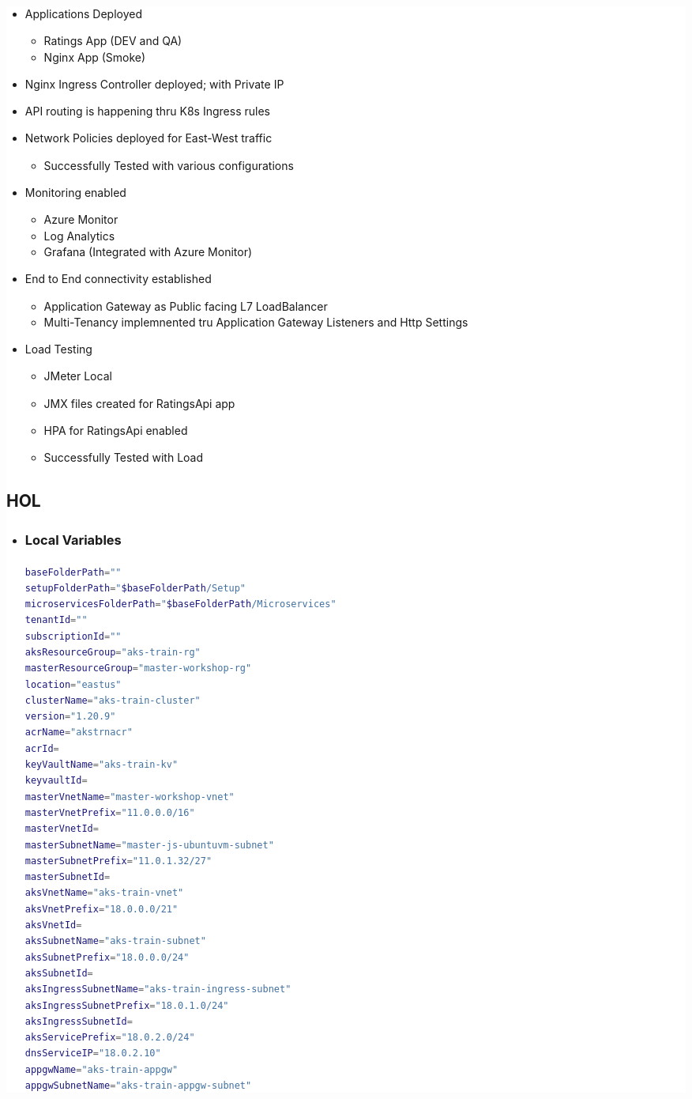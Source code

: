 - Applications Deployed
  - Ratings App (DEV and QA)
  - Nginx App (Smoke)

- Nginx Ingress Controller deployed; with Private IP

- API routing is happening thru K8s Ingress rules

- Network Policies deployed for East-West traffic
  - Successfully Tested with various configurations

- Monitoring enabled
  - Azure Monitor
  - Log Analytics
  - Grafana (Integrated with Azure Monitor)

- End to End connectivity established
  - Application Gateway as Public facing L7 LoadBalancer
  - Multi-Tenancy implemnented tru Application Gateway Listeners and Http Settings

- Load Testing
  - JMeter Local

  - JMX files created for RatingsApi app 

  - HPA for RatingsApi enabled

  - Successfully Tested with Load

    

## HOL

- ### Local Variables

  ```bash
  baseFolderPath=""
  setupFolderPath="$baseFolderPath/Setup"
  microservicesFolderPath="$baseFolderPath/Microservices"
  tenantId=""
  subscriptionId=""
  aksResourceGroup="aks-train-rg"
  masterResourceGroup="master-workshop-rg"
  location="eastus"
  clusterName="aks-train-cluster"
  version="1.20.9"
  acrName="akstrnacr"
  acrId=
  keyVaultName="aks-train-kv"
  keyvaultId=
  masterVnetName="master-workshop-vnet"
  masterVnetPrefix="11.0.0.0/16"
  masterVnetId=
  masterSubnetName="master-js-ubuntuvm-subnet"
  masterSubnetPrefix="11.0.1.32/27"
  masterSubnetId=
  aksVnetName="aks-train-vnet"
  aksVnetPrefix="18.0.0.0/21"
  aksVnetId=
  aksSubnetName="aks-train-subnet"
  aksSubnetPrefix="18.0.0.0/24"
  aksSubnetId=
  aksIngressSubnetName="aks-train-ingress-subnet"
  aksIngressSubnetPrefix="18.0.1.0/24"
  aksIngressSubnetId=
  aksServicePrefix="18.0.2.0/24"
  dnsServiceIP="18.0.2.10"
  appgwName="aks-train-appgw"
  appgwSubnetName="aks-train-appgw-subnet"
  ```